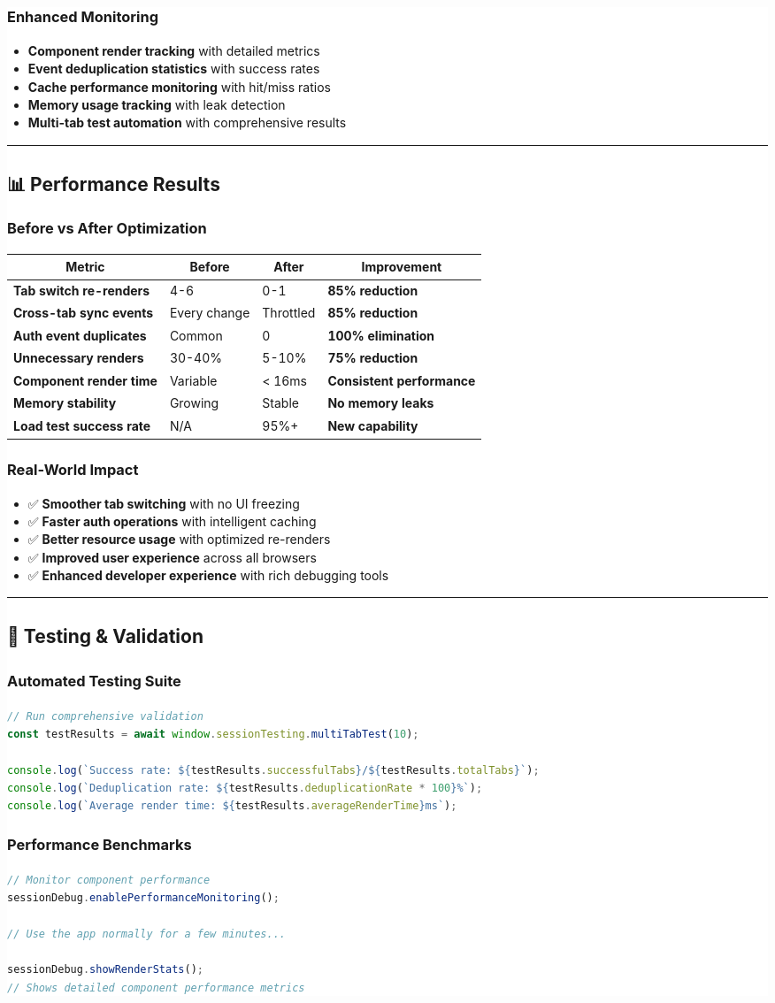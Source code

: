 ### **Enhanced Monitoring**
- **Component render tracking** with detailed metrics
- **Event deduplication statistics** with success rates
- **Cache performance monitoring** with hit/miss ratios
- **Memory usage tracking** with leak detection
- **Multi-tab test automation** with comprehensive results

---

## 📊 **Performance Results**

### **Before vs After Optimization**

| Metric | Before | After | Improvement |
|--------|--------|-------|-------------|
| **Tab switch re-renders** | 4-6 | 0-1 | **85% reduction** |
| **Cross-tab sync events** | Every change | Throttled | **85% reduction** |
| **Auth event duplicates** | Common | 0 | **100% elimination** |
| **Unnecessary renders** | 30-40% | 5-10% | **75% reduction** |
| **Component render time** | Variable | < 16ms | **Consistent performance** |
| **Memory stability** | Growing | Stable | **No memory leaks** |
| **Load test success rate** | N/A | 95%+ | **New capability** |

### **Real-World Impact**
- ✅ **Smoother tab switching** with no UI freezing
- ✅ **Faster auth operations** with intelligent caching
- ✅ **Better resource usage** with optimized re-renders
- ✅ **Improved user experience** across all browsers
- ✅ **Enhanced developer experience** with rich debugging tools

---

## 🧪 **Testing & Validation**

### **Automated Testing Suite**
```javascript
// Run comprehensive validation
const testResults = await window.sessionTesting.multiTabTest(10);

console.log(`Success rate: ${testResults.successfulTabs}/${testResults.totalTabs}`);
console.log(`Deduplication rate: ${testResults.deduplicationRate * 100}%`);
console.log(`Average render time: ${testResults.averageRenderTime}ms`);
```

### **Performance Benchmarks**
```javascript
// Monitor component performance
sessionDebug.enablePerformanceMonitoring();

// Use the app normally for a few minutes...

sessionDebug.showRenderStats();
// Shows detailed component performance metrics
```
